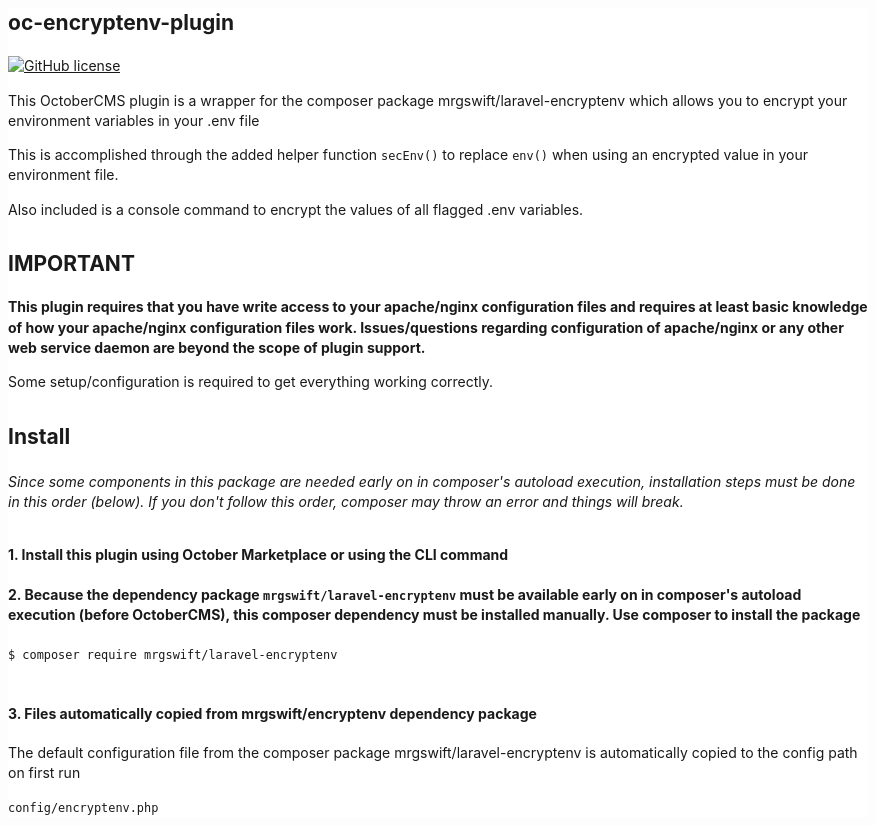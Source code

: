 ## **oc-encryptenv-plugin**

[![GitHub license](https://img.shields.io/badge/License-MIT-green.svg)](https://github.com/mrgswift/laravel-encryptenv/blob/master/LICENSE)

This OctoberCMS plugin is a wrapper for the composer package mrgswift/laravel-encryptenv which allows you to encrypt your environment variables in your .env file

This is accomplished through the added helper function `secEnv()` to replace `env()` when using
an encrypted value in your environment file. 

Also included is a console command to encrypt 
the values of all flagged .env  variables.

## IMPORTANT
**This plugin requires that you have write access to your apache/nginx configuration files and requires at least basic knowledge of how your apache/nginx configuration files work.  Issues/questions regarding configuration of apache/nginx or any other web service daemon are beyond the scope of plugin support.**


Some setup/configuration is required to get everything working correctly.

## Install

###### Since some components in this package are needed early on in composer's autoload execution, installation steps must be done in this order (below).  If you don't follow this order, composer may throw an error and things will break.

#### 1. Install this plugin using October Marketplace or using the CLI command

#### 2. Because the dependency package `mrgswift/laravel-encryptenv` must be available early on in composer's autoload execution (before OctoberCMS), this composer dependency must be installed manually. Use composer to install the package
```console
$ composer require mrgswift/laravel-encryptenv
```
#

#### 3. Files automatically copied from mrgswift/encryptenv dependency package

The default configuration file from the composer package mrgswift/laravel-encryptenv is automatically copied to the config path on first run

```
config/encryptenv.php
```

#
